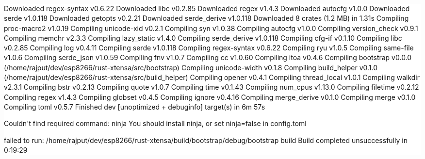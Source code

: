   Downloaded regex-syntax v0.6.22
  Downloaded libc v0.2.85
  Downloaded regex v1.4.3
  Downloaded autocfg v1.0.0
  Downloaded serde v1.0.118
  Downloaded getopts v0.2.21
  Downloaded serde_derive v1.0.118
  Downloaded 8 crates (1.2 MB) in 1.31s
   Compiling proc-macro2 v1.0.19
   Compiling unicode-xid v0.2.1
   Compiling syn v1.0.38
   Compiling autocfg v1.0.0
   Compiling version_check v0.9.1
   Compiling memchr v2.3.3
   Compiling lazy_static v1.4.0
   Compiling serde_derive v1.0.118
   Compiling cfg-if v0.1.10
   Compiling libc v0.2.85
   Compiling log v0.4.11
   Compiling serde v1.0.118
   Compiling regex-syntax v0.6.22
   Compiling ryu v1.0.5
   Compiling same-file v1.0.6
   Compiling serde_json v1.0.59
   Compiling fnv v1.0.7
   Compiling cc v1.0.60
   Compiling itoa v0.4.6
   Compiling bootstrap v0.0.0 (/home/rajput/dev/esp8266/rust-xtensa/src/bootstrap)
   Compiling unicode-width v0.1.8
   Compiling build_helper v0.1.0 (/home/rajput/dev/esp8266/rust-xtensa/src/build_helper)
   Compiling opener v0.4.1
   Compiling thread_local v1.0.1
   Compiling walkdir v2.3.1
   Compiling bstr v0.2.13
   Compiling quote v1.0.7
   Compiling time v0.1.43
   Compiling num_cpus v1.13.0
   Compiling filetime v0.2.12
   Compiling regex v1.4.3
   Compiling globset v0.4.5
   Compiling ignore v0.4.16
   Compiling merge_derive v0.1.0
   Compiling merge v0.1.0
   Compiling toml v0.5.7
    Finished dev [unoptimized + debuginfo] target(s) in 6m 57s

Couldn't find required command: ninja
You should install ninja, or set ninja=false in config.toml

failed to run: /home/rajput/dev/esp8266/rust-xtensa/build/bootstrap/debug/bootstrap build
Build completed unsuccessfully in 0:19:29
